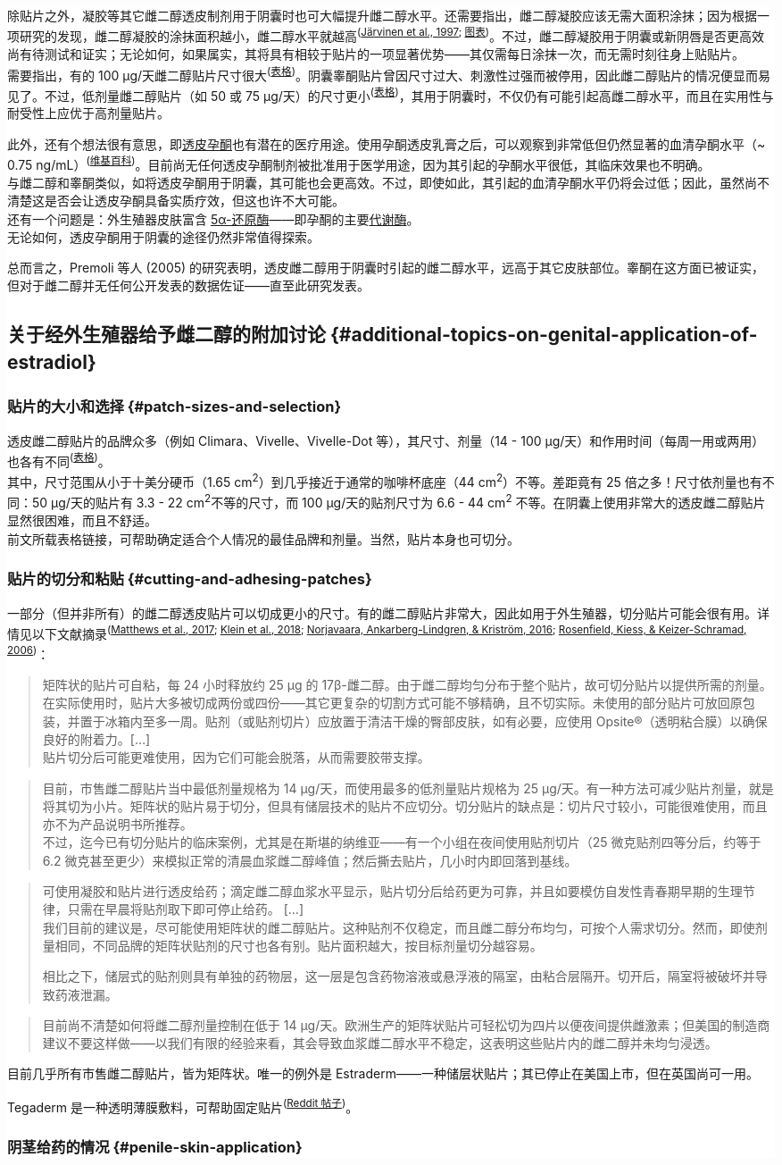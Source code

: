 除贴片之外，凝胶等其它雌二醇透皮制剂用于阴囊时也可大幅提升雌二醇水平。还需要指出，雌二醇凝胶应该无需大面积涂抹；因为根据一项研究的发现，雌二醇凝胶的涂抹面积越小，雌二醇水平就越高<sup>([Järvinen et al., 1997][j97]; [图表][graph3])</sup>。不过，雌二醇凝胶用于阴囊或新阴唇是否更高效尚有待测试和证实；无论如何，如果属实，其将具有相较于贴片的一项显著优势——其仅需每日涂抹一次，而无需时刻往身上贴贴片。\
需要指出，有的 100 μg/天雌二醇贴片尺寸很大<sup>([表格][table1])</sup>。阴囊睾酮贴片曾因尺寸过大、刺激性过强而被停用，因此雌二醇贴片的情况便显而易见了。不过，低剂量雌二醇贴片（如 50 或 75 μg/天）的尺寸更小<sup>([表格][table1])</sup>，其用于阴囊时，不仅仍有可能引起高雌二醇水平，而且在实用性与耐受性上应优于高剂量贴片。

此外，还有个想法很有意思，即[透皮孕酮][wiki56]也有潜在的医疗用途。使用孕酮透皮乳膏之后，可以观察到非常低但仍然显著的血清孕酮水平（~ 0.75 ng/mL）<sup>([维基百科][wiki3-ta])</sup>。目前尚无任何透皮孕酮制剂被批准用于医学用途，因为其引起的孕酮水平很低，其临床效果也不明确。\
与雌二醇和睾酮类似，如将透皮孕酮用于阴囊，其可能也会更高效。不过，即使如此，其引起的血清孕酮水平仍将会过低；因此，虽然尚不清楚这是否会让透皮孕酮具备实质疗效，但这也许不大可能。\
还有一个问题是：外生殖器皮肤富含 [5α-还原酶][wiki57]——即孕酮的主要[代谢酶][wiki58]。\
无论如何，透皮孕酮用于阴囊的途径仍然非常值得探索。

总而言之，Premoli 等人 (2005) 的研究表明，透皮雌二醇用于阴囊时引起的雌二醇水平，远高于其它皮肤部位。睾酮在这方面已被证实，但对于雌二醇并无任何公开发表的数据佐证——直至此研究发表。

## 关于经外生殖器给予雌二醇的附加讨论 {#additional-topics-on-genital-application-of-estradiol}

### 贴片的大小和选择 {#patch-sizes-and-selection}

透皮雌二醇贴片的品牌众多（例如 Climara、Vivelle、Vivelle-Dot 等），其尺寸、剂量（14 - 100 μg/天）和作用时间（每周一用或两用）也各有不同<sup>([表格][table1])</sup>。\
其中，尺寸范围从小于十美分硬币（1.65 cm<sup>2</sup>）到几乎接近于通常的咖啡杯底座（44 cm<sup>2</sup>）不等。差距竟有 25 倍之多！尺寸依剂量也有不同：50 μg/天的贴片有 3.3 - 22 cm<sup>2</sup>不等的尺寸，而 100 μg/天的贴剂尺寸为 6.6 - 44 cm<sup>2</sup> 不等。在阴囊上使用非常大的透皮雌二醇贴片显然很困难，而且不舒适。\
前文所载表格链接，可帮助确定适合个人情况的最佳品牌和剂量。当然，贴片本身也可切分。

### 贴片的切分和粘贴 {#cutting-and-adhesing-patches}

一部分（但并非所有）的雌二醇透皮贴片可以切成更小的尺寸。有的雌二醇贴片非常大，因此如用于外生殖器，切分贴片可能会很有用。详情见以下文献摘录<sup>([Matthews et al., 2017][m17]; [Klein et al., 2018][k18]; [Norjavaara, Ankarberg-Lindgren, & Kriström, 2016][nak16]; [Rosenfield, Kiess, & Keizer-Schramad, 2006][rkk06])</sup>：

> 矩阵状的贴片可自粘，每 24 小时释放约 25 µg 的 17β-雌二醇。由于雌二醇均匀分布于整个贴片，故可切分贴片以提供所需的剂量。在实际使用时，贴片大多被切成两份或四份——其它更复杂的切割方式可能不够精确，且不切实际。未使用的部分贴片可放回原包装，并置于冰箱内至多一周。贴剂（或贴剂切片）应放置于清洁干燥的臀部皮肤，如有必要，应使用 Opsite®（透明粘合膜）以确保良好的附着力。[…]\
> 贴片切分后可能更难使用，因为它们可能会脱落，从而需要胶带支撑。

> 目前，市售雌二醇贴片当中最低剂量规格为 14 μg/天，而使用最多的低剂量贴片规格为 25 μg/天。有一种方法可减少贴片剂量，就是将其切为小片。矩阵状的贴片易于切分，但具有储层技术的贴片不应切分。切分贴片的缺点是：切片尺寸较小，可能很难使用，而且亦不为产品说明书所推荐。\
> 不过，迄今已有切分贴片的临床案例，尤其是在斯堪的纳维亚——有一个小组在夜间使用贴剂切片（25 微克贴剂四等分后，约等于 6.2 微克甚至更少）来模拟正常的清晨血浆雌二醇峰值；然后撕去贴片，几小时内即回落到基线。

> 可使用凝胶和贴片进行透皮给药；滴定雌二醇血浆水平显示，贴片切分后给药更为可靠，并且如要模仿自发性青春期早期的生理节律，只需在早晨将贴剂取下即可停止给药。 […]\
> 我们目前的建议是，尽可能使用矩阵状的雌二醇贴片。这种贴剂不仅稳定，而且雌二醇分布均匀，可按个人需求切分。然而，即使剂量相同，不同品牌的矩阵状贴剂的尺寸也各有别。贴片面积越大，按目标剂量切分越容易。
>
> 相比之下，储层式的贴剂则具有单独的药物层，这一层是包含药物溶液或悬浮液的隔室，由粘合层隔开。切开后，隔室将被破坏并导致药液泄漏。

> 目前尚不清楚如何将雌二醇剂量控制在低于 14 μg/天。欧洲生产的矩阵状贴片可轻松切为四片以便夜间提供雌激素；但美国的制造商建议不要这样做——以我们有限的经验来看，其会导致血浆雌二醇水平不稳定，这表明这些贴片内的雌二醇并未均匀浸透。

目前几乎所有市售雌二醇贴片，皆为矩阵状。唯一的例外是 Estraderm——一种储层状贴片；其已停止在美国上市，但在英国尚可一用。

Tegaderm 是一种透明薄膜敷料，可帮助固定贴片<sup>([Reddit 帖子][reddit1])</sup>。

### 阴茎给药的情况 {#penile-skin-application}


[graph1]: https://en.wikipedia.org/wiki/Template:Hormone_levels_with_transdermal_estradiol_patches
[graph2]: https://commons.wikimedia.org/wiki/File:Estradiol_and_testosterone_levels_with_high-dose_estradiol_patches_in_men.png
[graph3]: https://commons.wikimedia.org/wiki/File:Estradiol_levels_with_1_mg_per_day_transdermal_estradiol_gel_applied_to_different_amounts_of_area_in_postmenopausal_women.png
[reddit1]: https://reddit.com/r/TransDIY/comments/b7a0m6
[table1]: https://en.wikipedia.org/wiki/Template:Transdermal_estradiol_patches_marketed_in_the_United_States
[wiki1]: https://en.wikipedia.org/wiki/Pharmaceutical_form
[wiki2]: https://en.wikipedia.org/wiki/Route_of_administration
[wiki3]: https://en.wikipedia.org/wiki/Pharmacokinetics_of_estradiol
[wiki3-tp]: https://en.wikipedia.org/wiki/Pharmacokinetics_of_estradiol#Transdermal_patches
[wiki3-tg]: https://en.wikipedia.org/wiki/Pharmacokinetics_of_estradiol#Transdermal_gel
[wiki3-otf]: https://en.wikipedia.org/wiki/Pharmacokinetics_of_estradiol#Other_transdermal_formulations
[wiki3-vip]: https://en.wikipedia.org/wiki/Pharmacokinetics_of_estradiol#Variability_in_pharmacokinetics
[wiki3-ta]: https://en.wikipedia.org/wiki/Pharmacokinetics_of_estradiol#Transdermal_administration
[wiki3-sa]: https://en.wikipedia.org/wiki/Pharmacokinetics_of_estradiol#Sublingual_administration
[wiki4]: https://en.wikipedia.org/wiki/Transdermal_administration
[wiki5]: https://en.wikipedia.org/wiki/Interindividual_variability
[wiki6]: https://en.wikipedia.org/wiki/Hydrocortisone
[wiki6a]: https://en.wikipedia.org/wiki/Cortisol
[wiki7]: https://en.wikipedia.org/wiki/Absorption_(pharmacology)
[wiki8]: https://en.wikipedia.org/wiki/Steroid_hormone
[wiki9]: https://en.wikipedia.org/wiki/Estradiol_(medication)
[wiki10]: https://en.wikipedia.org/wiki/Testosterone_(medication)
[wiki11]: https://en.wikipedia.org/wiki/Sex_hormone
[wiki12]: https://en.wikipedia.org/wiki/Radioactive_tracer
[wiki13]: https://en.wikipedia.org/wiki/Scrotum
[wiki14]: https://en.wikipedia.org/wiki/Bioavailability
[wiki15]: https://en.wikipedia.org/wiki/Prostate_cancer
[wiki16]: https://en.wikipedia.org/wiki/High-dose_estrogen
[wiki17]: https://en.wikipedia.org/wiki/Transdermal_estradiol_patch
[wiki18]: https://en.wikipedia.org/wiki/Transdermal_estradiol
[wiki19]: https://en.wikipedia.org/wiki/Estrogen_(medication)
[wiki20]: https://en.wikipedia.org/wiki/Antiandrogen
[wiki21]: https://en.wikipedia.org/wiki/Androgen_deprivation_therapy
[wiki22]: https://en.wikipedia.org/wiki/Antigonadotropin
[wiki23]: https://en.wikipedia.org/wiki/Testosterone
[wiki24]: https://en.wikipedia.org/wiki/Sex%20hormone-binding%20globulin
[wiki25]: https://en.wikipedia.org/wiki/Androgen
[wiki26]: https://en.wikipedia.org/wiki/Gonadectomy
[wiki27]: https://en.wikipedia.org/wiki/Gonadotropin-releasing_hormone
[wiki28]: https://en.wikipedia.org/wiki/Gonadotropin-releasing_hormone_agonist
[wiki29]: https://en.wikipedia.org/wiki/Gonadotropin-releasing_hormone_antagonist
[wiki30]: https://en.wikipedia.org/wiki/Hot_flash
[wiki31]: https://en.wikipedia.org/wiki/Bone_density
[wiki32]: https://en.wikipedia.org/wiki/Sexual_desire
[wiki33]: https://en.wikipedia.org/wiki/Quality_of_life
[wiki34]: https://en.wikipedia.org/wiki/Feminization_(biology)
[wiki35]: https://en.wikipedia.org/wiki/Gynecomastia
[wiki36]: https://en.wikipedia.org/wiki/Cardiovascular_disease
[wiki37]: https://en.wikipedia.org/wiki/Oral_administration
[wiki38]: https://en.wikipedia.org/wiki/Diethylstilbestrol
[wiki39]: https://en.wikipedia.org/wiki/Ethinylestradiol
[wiki40]: https://en.wikipedia.org/wiki/Conjugated_estrogens
[wiki41]: https://en.wikipedia.org/wiki/Parenteral_administration
[wiki42]: https://en.wikipedia.org/wiki/Bioidentical
[wiki43]: https://en.wikipedia.org/wiki/Injectable_estradiol_esters
[wiki44]: https://en.wikipedia.org/wiki/Polyestradiol_phosphate
[wiki45]: https://en.wikipedia.org/wiki/Estradiol_undecylate
[wiki46]: https://en.wikipedia.org/wiki/Estradiol_valerate
[wiki47]: https://en.wikipedia.org/wiki/Estradiol_cypionate
[wiki48]: https://en.wikipedia.org/wiki/Transdermal_estradiol_gel
[wiki49]: https://en.wikipedia.org/wiki/Transdermal_testosterone_patch
[wiki50]: https://en.wikipedia.org/wiki/Oral_estradiol
[wiki51]: https://en.wikipedia.org/wiki/Sublingual_estradiol
[wiki52-ae]: https://en.wikipedia.org/wiki/Pharmacodynamics_of_estradiol#Antigonadotropic_effects
[wiki53]: https://en.wikipedia.org/wiki/Vaginoplasty
[wiki54]: https://en.wikipedia.org/wiki/Neolabia
[wiki55]: https://en.wikipedia.org/wiki/Rectal_estradiol
[wiki56]: https://en.wikipedia.org/wiki/Transdermal_progesterone
[wiki57]: https://en.wikipedia.org/wiki/5%CE%B1-Reductase
[wiki58]: https://en.wikipedia.org/wiki/Enzyme
[wiki59]: https://en.wikipedia.org/wiki/Testicular_cancer
[aw20-eed]: https://transfemscience.org/articles/e2-equivalent-doses/
[fm67]: https://doi.org/10.1038/jid.1967.29
[fm67-suppl]: https://doi.org/10.1038/jid.1967.29
[p90]: https://doi.org/10.1007/978-3-662-00814-0_9
[m92]: https://doi.org/10.1016/0168-3659(92)90089-A
[acs98]: https://doi.org/10.1007/978-3-642-72185-4_13
[p05]: https://scholar.google.com/scholar?cluster=3203160436559309066
[p05-archive]: https://web.archive.org/web/20201112031803/https://www.sau-net.org/publicaciones/abstracts_70_4.html
[p05-pdf]: https://revistasau.org/index.php/revista/article/viewFile/3224/3168
[p05-eng]: https://docs.google.com/document/d/1dteNhG9wewvNX5zj0YcXrVAuQFZdtcqWmUWVvgI5uKs/view
[aw20-ecbc]: https://transfemscience.org/articles/estrogens-coagulation-blood-clots/
[ola06]: https://doi.org/10.1038/ncponc0602
[l08]: https://doi.org/10.1111/j.1464-410X.2008.07583.x
[aw19-hdte]: https://transfemscience.org/articles/high-dose-transdermal-e2/
[bn12]: https://books.google.com/books?id=MkrAPaQ4wJkC&pg=PA324
[k13]: https://doi.org/10.1007/978-1-62703-179-0_10
[ss21-set]: https://transfemscience.org/articles/sublingual-e2-transfem/
[aw18-intro-gs]: https://transfemscience.org/articles/transfem-intro/#gonadal-suppression
[j97]: https://doi.org/10.1111/j.1471-0528.1997.tb11562.x
[m17]: https://doi.org/10.1136/archdischild-2016-311372
[k18]: https://doi.org/10.1210/jc.2017-02183
[nak16]: https://doi.org/10.1159/000438892
[rkk06]: https://doi.org/10.1016/j.ics.2006.07.003
[hbm06]: https://doi.org/10.1007/978-1-59745-155-0_14
[i17]: https://doi.org/10.1111/andr.12357
[k05]: https://doi.org/10.1530/eje.1.01964
[b21]: https://doi.org/10.1016/j.urology.2021.11.014
[n21]: https://doi.org/10.1111/bju.15575
[n20]: https://doi.org/10.1210/clinem/dgaa412
[n08]: https://doi.org/10.1038/sj.bjc.6604230
[l21]: https://doi.org/10.1016/S0140-6736(21)00100-8